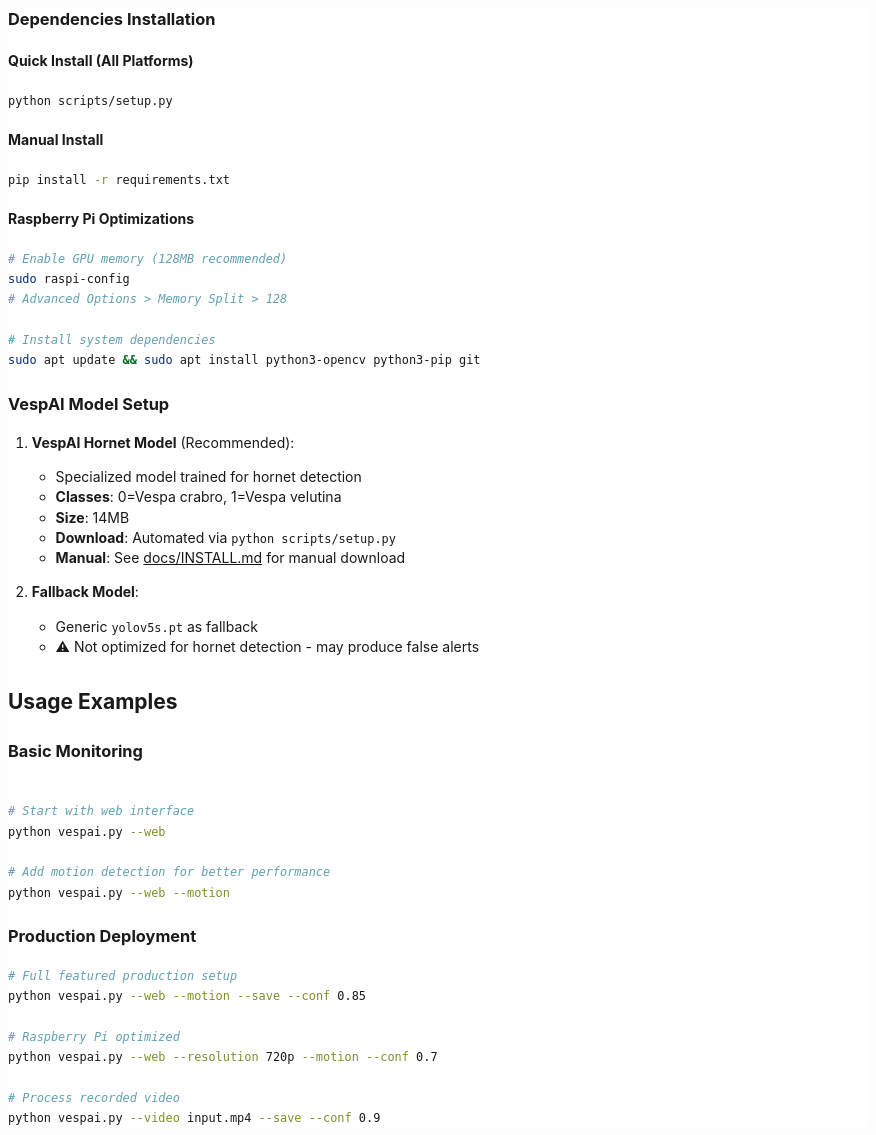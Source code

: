 ### Dependencies Installation

#### Quick Install (All Platforms)
```bash
python scripts/setup.py
```

#### Manual Install
```bash
pip install -r requirements.txt
```

#### Raspberry Pi Optimizations
```bash
# Enable GPU memory (128MB recommended)
sudo raspi-config
# Advanced Options > Memory Split > 128

# Install system dependencies
sudo apt update && sudo apt install python3-opencv python3-pip git
```

### VespAI Model Setup

1. **VespAI Hornet Model** (Recommended):
   - Specialized model trained for hornet detection
   - **Classes**: 0=Vespa crabro, 1=Vespa velutina  
   - **Size**: 14MB
   - **Download**: Automated via `python scripts/setup.py`
   - **Manual**: See [docs/INSTALL.md](docs/INSTALL.md) for manual download

2. **Fallback Model**:
   - Generic `yolov5s.pt` as fallback
   - ⚠️ Not optimized for hornet detection - may produce false alerts

## Usage Examples

### Basic Monitoring
```bash

# Start with web interface
python vespai.py --web

# Add motion detection for better performance
python vespai.py --web --motion
```

### Production Deployment
```bash
# Full featured production setup
python vespai.py --web --motion --save --conf 0.85

# Raspberry Pi optimized
python vespai.py --web --resolution 720p --motion --conf 0.7

# Process recorded video
python vespai.py --video input.mp4 --save --conf 0.9
```
